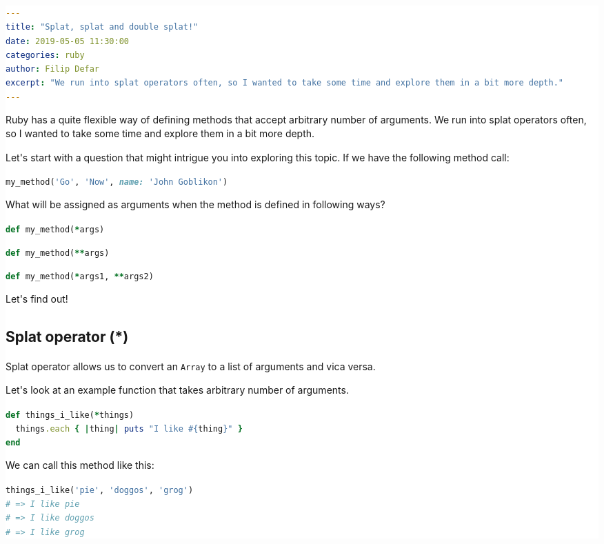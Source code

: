 ```yaml
---
title: "Splat, splat and double splat!"
date: 2019-05-05 11:30:00
categories: ruby
author: Filip Defar
excerpt: "We run into splat operators often, so I wanted to take some time and explore them in a bit more depth."
---
```


Ruby has a quite flexible way of defining methods that accept arbitrary number of arguments.
We run into splat operators often, so I wanted to take some time and explore them in a bit more depth.

Let's start with a question that might intrigue you into exploring this topic.
If we have the following method call:

```ruby
my_method('Go', 'Now', name: 'John Goblikon')
```

What will be assigned as arguments when the method is defined in following ways?

```ruby
def my_method(*args)
```

```ruby
def my_method(**args)
```

```ruby
def my_method(*args1, **args2)
```

Let's find out!

## Splat operator (\*)

Splat operator allows us to convert an `Array` to a list of arguments and vica versa.

Let's look at an example function that takes arbitrary number of arguments.

```ruby
def things_i_like(*things)
  things.each { |thing| puts "I like #{thing}" }
end
```

We can call this method like this:

```ruby
things_i_like('pie', 'doggos', 'grog')
# => I like pie
# => I like doggos
# => I like grog
```
